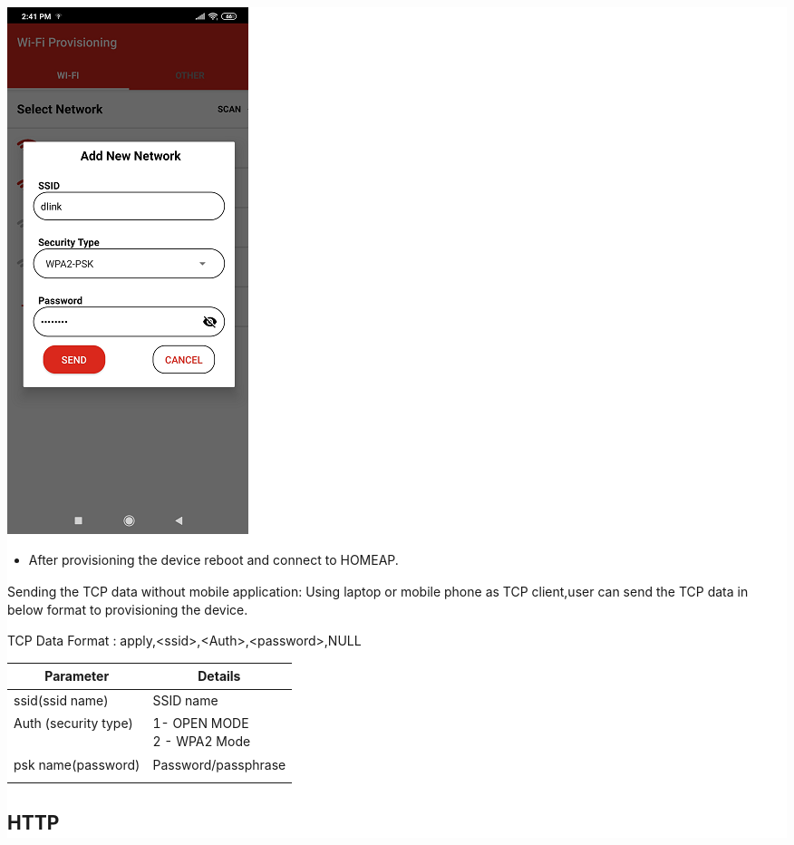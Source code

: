 ![](./images/SYS_Wi-Fi_Provision_Mobile_app_add_new_network.png)

- After provisioning the device reboot and connect to HOMEAP.



Sending the TCP data without mobile application:
Using laptop or mobile phone as TCP client,user can send the TCP data in below format to provisioning the device.

TCP Data Format : apply,\<ssid\>,\<Auth\>,\<password\>,NULL

| Parameter                 | Details                                |
| ----------------          | -------------------------------------  |
|ssid(ssid name)            | SSID name                              |
|Auth (security type)       | 1- OPEN MODE <br> 2 - WPA2 Mode        |
|psk name(password)         | Password/passphrase                    |
|||

##  HTTP
